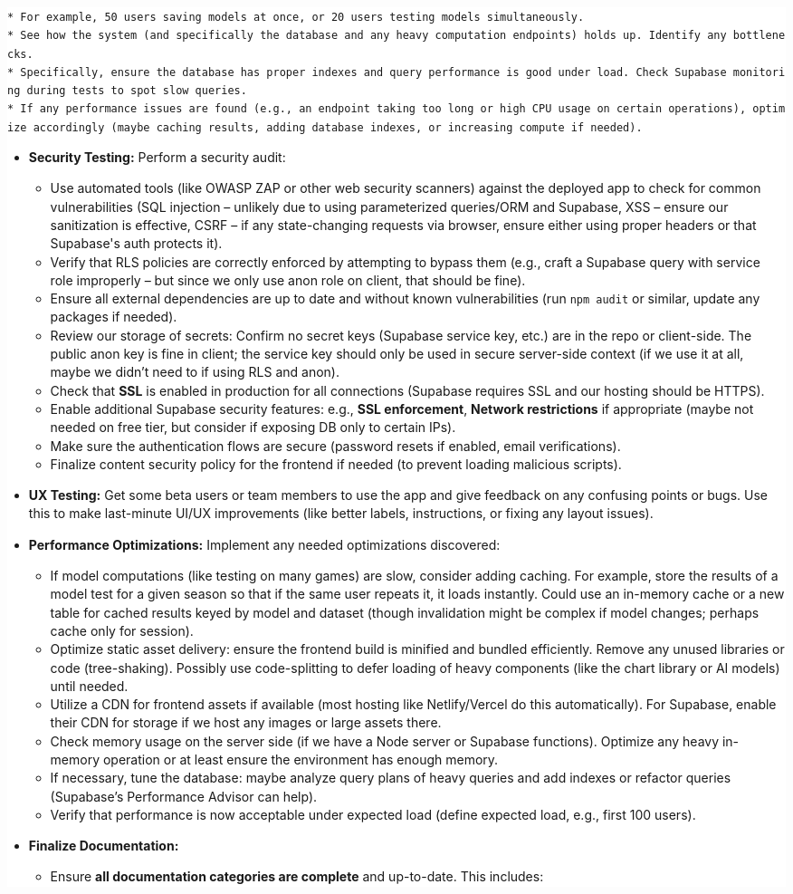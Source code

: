    * For example, 50 users saving models at once, or 20 users testing models simultaneously.
    * See how the system (and specifically the database and any heavy computation endpoints) holds up. Identify any bottlenecks.
    * Specifically, ensure the database has proper indexes and query performance is good under load. Check Supabase monitoring during tests to spot slow queries.
    * If any performance issues are found (e.g., an endpoint taking too long or high CPU usage on certain operations), optimize accordingly (maybe caching results, adding database indexes, or increasing compute if needed).
  * **Security Testing:** Perform a security audit:

    * Use automated tools (like OWASP ZAP or other web security scanners) against the deployed app to check for common vulnerabilities (SQL injection – unlikely due to using parameterized queries/ORM and Supabase, XSS – ensure our sanitization is effective, CSRF – if any state-changing requests via browser, ensure either using proper headers or that Supabase's auth protects it).
    * Verify that RLS policies are correctly enforced by attempting to bypass them (e.g., craft a Supabase query with service role improperly – but since we only use anon role on client, that should be fine).
    * Ensure all external dependencies are up to date and without known vulnerabilities (run `npm audit` or similar, update any packages if needed).
    * Review our storage of secrets: Confirm no secret keys (Supabase service key, etc.) are in the repo or client-side. The public anon key is fine in client; the service key should only be used in secure server-side context (if we use it at all, maybe we didn’t need to if using RLS and anon).
    * Check that **SSL** is enabled in production for all connections (Supabase requires SSL and our hosting should be HTTPS).
    * Enable additional Supabase security features: e.g., **SSL enforcement**, **Network restrictions** if appropriate (maybe not needed on free tier, but consider if exposing DB only to certain IPs).
    * Make sure the authentication flows are secure (password resets if enabled, email verifications).
    * Finalize content security policy for the frontend if needed (to prevent loading malicious scripts).
  * **UX Testing:** Get some beta users or team members to use the app and give feedback on any confusing points or bugs. Use this to make last-minute UI/UX improvements (like better labels, instructions, or fixing any layout issues).
* **Performance Optimizations:** Implement any needed optimizations discovered:

  * If model computations (like testing on many games) are slow, consider adding caching. For example, store the results of a model test for a given season so that if the same user repeats it, it loads instantly. Could use an in-memory cache or a new table for cached results keyed by model and dataset (though invalidation might be complex if model changes; perhaps cache only for session).
  * Optimize static asset delivery: ensure the frontend build is minified and bundled efficiently. Remove any unused libraries or code (tree-shaking). Possibly use code-splitting to defer loading of heavy components (like the chart library or AI models) until needed.
  * Utilize a CDN for frontend assets if available (most hosting like Netlify/Vercel do this automatically). For Supabase, enable their CDN for storage if we host any images or large assets there.
  * Check memory usage on the server side (if we have a Node server or Supabase functions). Optimize any heavy in-memory operation or at least ensure the environment has enough memory.
  * If necessary, tune the database: maybe analyze query plans of heavy queries and add indexes or refactor queries (Supabase’s Performance Advisor can help).
  * Verify that performance is now acceptable under expected load (define expected load, e.g., first 100 users).
* **Finalize Documentation:**

  * Ensure **all documentation categories are complete** and up-to-date. This includes:
